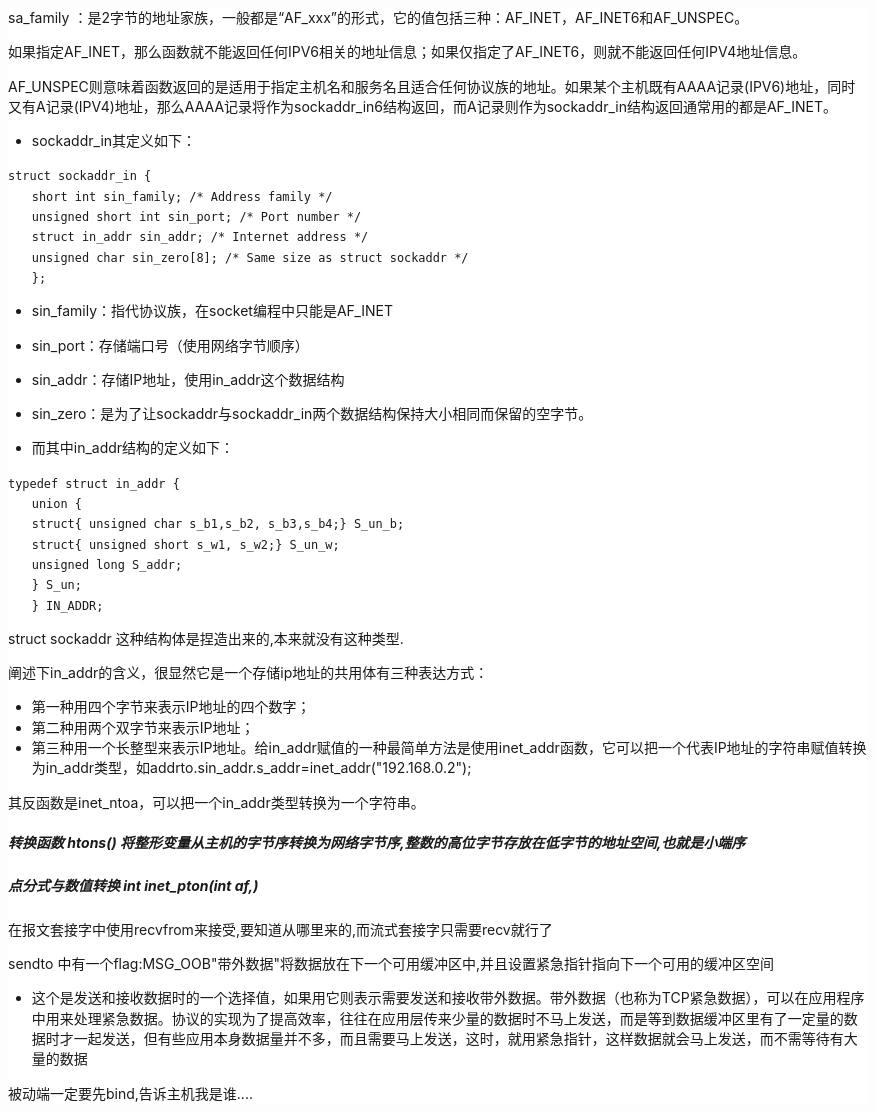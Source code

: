 sa_family ：是2字节的地址家族，一般都是“AF_xxx”的形式，它的值包括三种：AF_INET，AF_INET6和AF_UNSPEC。

如果指定AF_INET，那么函数就不能返回任何IPV6相关的地址信息；如果仅指定了AF_INET6，则就不能返回任何IPV4地址信息。

AF_UNSPEC则意味着函数返回的是适用于指定主机名和服务名且适合任何协议族的地址。如果某个主机既有AAAA记录(IPV6)地址，同时又有A记录(IPV4)地址，那么AAAA记录将作为sockaddr_in6结构返回，而A记录则作为sockaddr_in结构返回通常用的都是AF_INET。

+   sockaddr_in其定义如下：

```
struct sockaddr_in {
　　short int sin_family; /* Address family */
　　unsigned short int sin_port; /* Port number */
　　struct in_addr sin_addr; /* Internet address */
　　unsigned char sin_zero[8]; /* Same size as struct sockaddr */
　　};
```

+   sin_family：指代协议族，在socket编程中只能是AF_INET
+   sin_port：存储端口号（使用网络字节顺序）
+   sin_addr：存储IP地址，使用in_addr这个数据结构
+   sin_zero：是为了让sockaddr与sockaddr_in两个数据结构保持大小相同而保留的空字节。

+   而其中in_addr结构的定义如下：

```
typedef struct in_addr {
　　union {
　　struct{ unsigned char s_b1,s_b2, s_b3,s_b4;} S_un_b;
　　struct{ unsigned short s_w1, s_w2;} S_un_w;
　　unsigned long S_addr;
　　} S_un;
　　} IN_ADDR;
```

struct sockaddr 这种结构体是捏造出来的,本来就没有这种类型.

阐述下in_addr的含义，很显然它是一个存储ip地址的共用体有三种表达方式：
+   第一种用四个字节来表示IP地址的四个数字；
+   第二种用两个双字节来表示IP地址；
+   第三种用一个长整型来表示IP地址。给in_addr赋值的一种最简单方法是使用inet_addr函数，它可以把一个代表IP地址的字符串赋值转换为in_addr类型，如addrto.sin_addr.s_addr=inet_addr("192.168.0.2");

其反函数是inet_ntoa，可以把一个in_addr类型转换为一个字符串。

##### 转换函数 htons() 将整形变量从主机的字节序转换为网络字节序,整数的高位字节存放在低字节的地址空间,也就是小端序

##### 点分式与数值转换 int inet_pton(int af,)

在报文套接字中使用recvfrom来接受,要知道从哪里来的,而流式套接字只需要recv就行了

sendto 中有一个flag:MSG\_OOB"带外数据"将数据放在下一个可用缓冲区中,并且设置紧急指针指向下一个可用的缓冲区空间
+   这个是发送和接收数据时的一个选择值，如果用它则表示需要发送和接收带外数据。带外数据（也称为TCP紧急数据），可以在应用程序中用来处理紧急数据。协议的实现为了提高效率，往往在应用层传来少量的数据时不马上发送，而是等到数据缓冲区里有了一定量的数据时才一起发送，但有些应用本身数据量并不多，而且需要马上发送，这时，就用紧急指针，这样数据就会马上发送，而不需等待有大量的数据

被动端一定要先bind,告诉主机我是谁....
